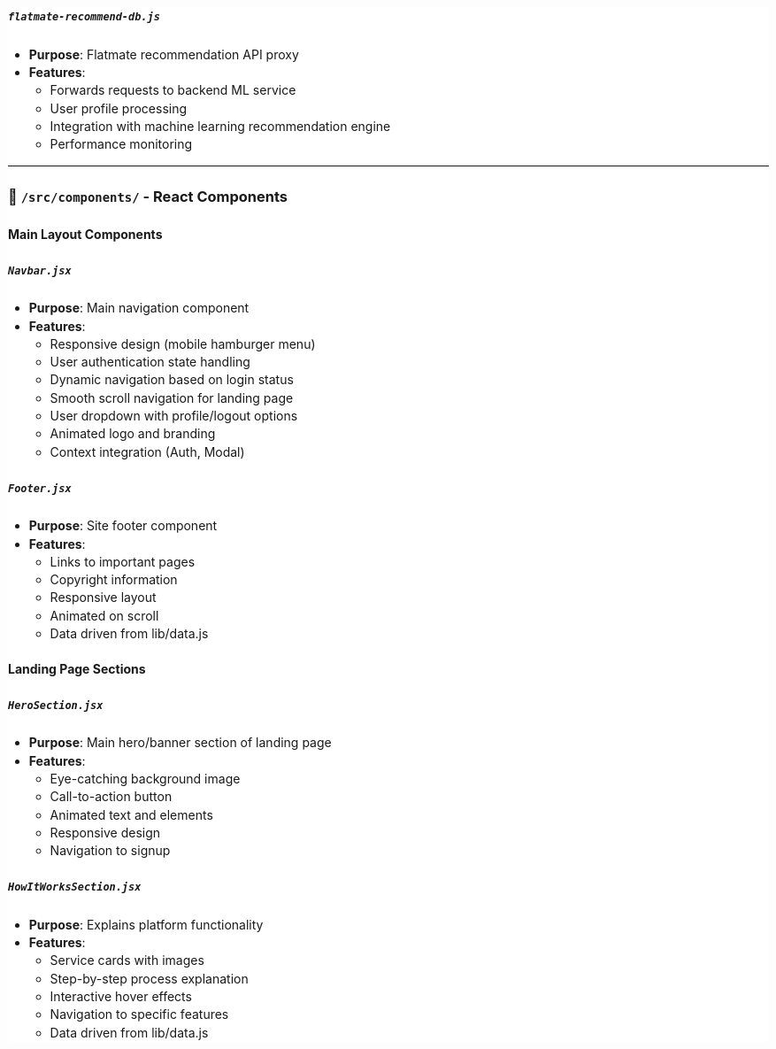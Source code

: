 ##### `flatmate-recommend-db.js`
- **Purpose**: Flatmate recommendation API proxy
- **Features**: 
  - Forwards requests to backend ML service
  - User profile processing
  - Integration with machine learning recommendation engine
  - Performance monitoring

---

### 🧩 `/src/components/` - React Components

#### Main Layout Components

##### `Navbar.jsx`
- **Purpose**: Main navigation component
- **Features**: 
  - Responsive design (mobile hamburger menu)
  - User authentication state handling
  - Dynamic navigation based on login status
  - Smooth scroll navigation for landing page
  - User dropdown with profile/logout options
  - Animated logo and branding
  - Context integration (Auth, Modal)

##### `Footer.jsx`
- **Purpose**: Site footer component
- **Features**: 
  - Links to important pages
  - Copyright information
  - Responsive layout
  - Animated on scroll
  - Data driven from lib/data.js

#### Landing Page Sections

##### `HeroSection.jsx`
- **Purpose**: Main hero/banner section of landing page
- **Features**: 
  - Eye-catching background image
  - Call-to-action button
  - Animated text and elements
  - Responsive design
  - Navigation to signup

##### `HowItWorksSection.jsx`
- **Purpose**: Explains platform functionality
- **Features**: 
  - Service cards with images
  - Step-by-step process explanation
  - Interactive hover effects
  - Navigation to specific features
  - Data driven from lib/data.js
